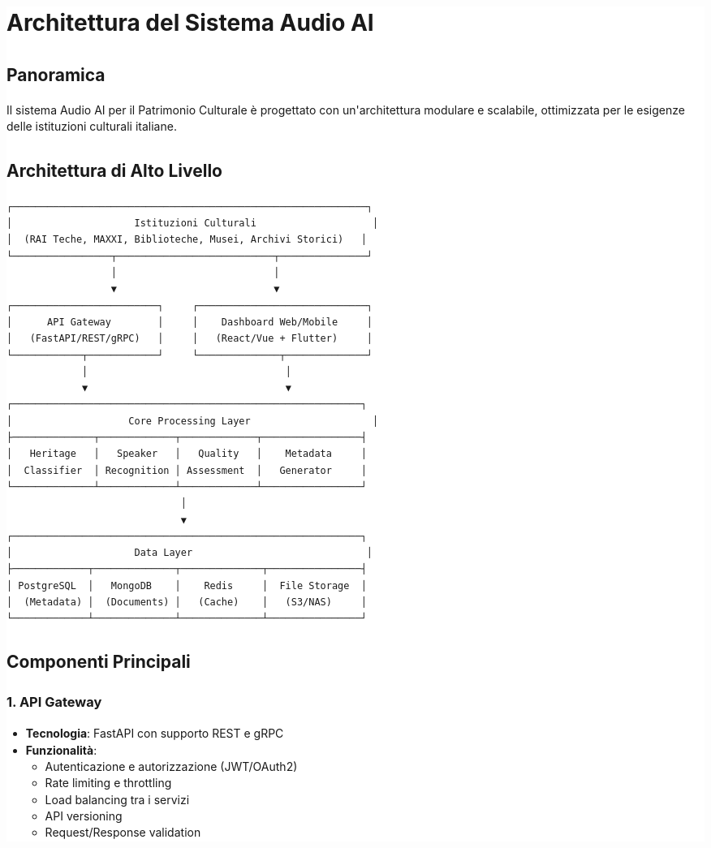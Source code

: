 # Architettura del Sistema Audio AI

## Panoramica

Il sistema Audio AI per il Patrimonio Culturale è progettato con un'architettura modulare e scalabile, ottimizzata per le esigenze delle istituzioni culturali italiane.

## Architettura di Alto Livello

```
┌─────────────────────────────────────────────────────────────┐
│                     Istituzioni Culturali                    │
│  (RAI Teche, MAXXI, Biblioteche, Musei, Archivi Storici)   │
└─────────────────┬───────────────────────────┬───────────────┘
                  │                           │
                  ▼                           ▼
┌─────────────────────────┐     ┌─────────────────────────────┐
│      API Gateway        │     │    Dashboard Web/Mobile     │
│   (FastAPI/REST/gRPC)   │     │   (React/Vue + Flutter)     │
└────────────┬────────────┘     └──────────────┬──────────────┘
             │                                  │
             ▼                                  ▼
┌────────────────────────────────────────────────────────────┐
│                    Core Processing Layer                     │
├──────────────┬─────────────┬─────────────┬─────────────────┤
│   Heritage   │   Speaker   │   Quality   │    Metadata     │
│  Classifier  │ Recognition │ Assessment  │   Generator     │
└──────────────┴─────────────┴─────────────┴─────────────────┘
                              │
                              ▼
┌────────────────────────────────────────────────────────────┐
│                     Data Layer                              │
├─────────────┬──────────────┬──────────────┬────────────────┤
│ PostgreSQL  │   MongoDB    │    Redis     │  File Storage  │
│  (Metadata) │  (Documents) │   (Cache)    │   (S3/NAS)     │
└─────────────┴──────────────┴──────────────┴────────────────┘
```

## Componenti Principali

### 1. API Gateway
- **Tecnologia**: FastAPI con supporto REST e gRPC
- **Funzionalità**:
  - Autenticazione e autorizzazione (JWT/OAuth2)
  - Rate limiting e throttling
  - Load balancing tra i servizi
  - API versioning
  - Request/Response validation
